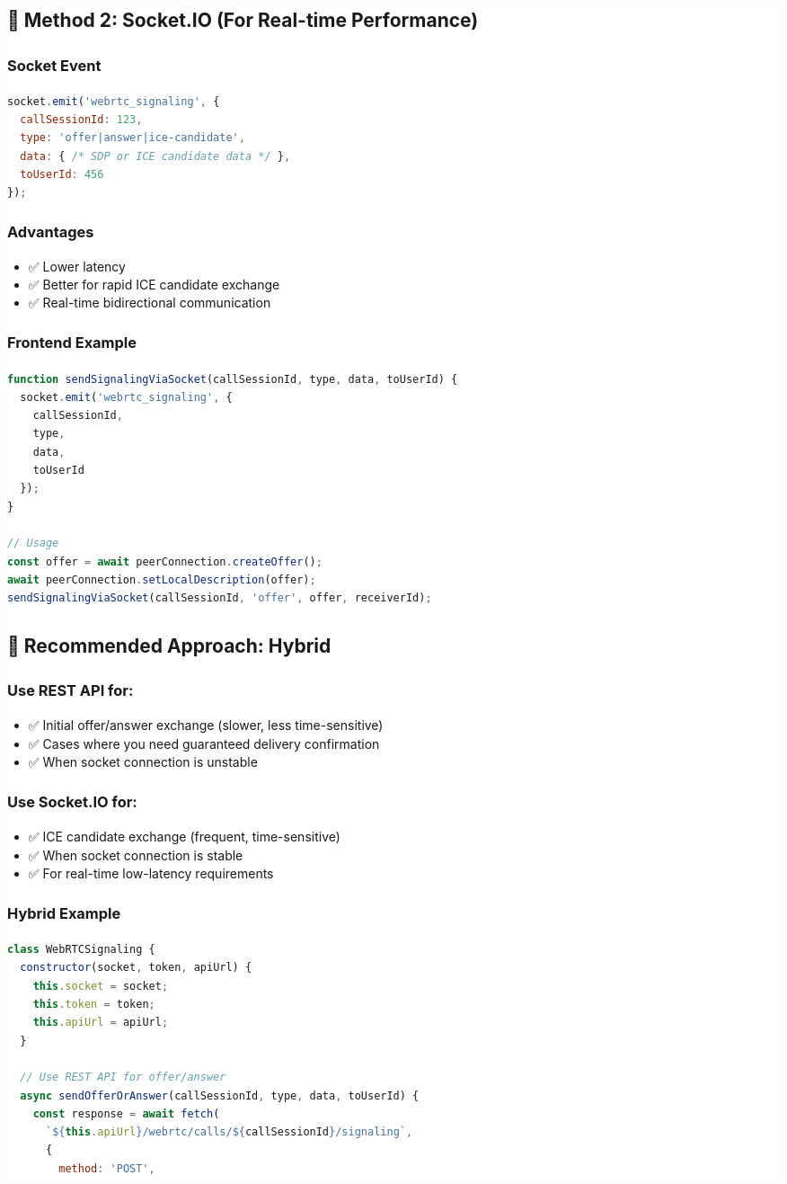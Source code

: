 ## 📡 Method 2: Socket.IO (For Real-time Performance)

### Socket Event
```javascript
socket.emit('webrtc_signaling', {
  callSessionId: 123,
  type: 'offer|answer|ice-candidate',
  data: { /* SDP or ICE candidate data */ },
  toUserId: 456
});
```

### Advantages
- ✅ Lower latency
- ✅ Better for rapid ICE candidate exchange
- ✅ Real-time bidirectional communication

### Frontend Example
```javascript
function sendSignalingViaSocket(callSessionId, type, data, toUserId) {
  socket.emit('webrtc_signaling', {
    callSessionId,
    type,
    data,
    toUserId
  });
}

// Usage
const offer = await peerConnection.createOffer();
await peerConnection.setLocalDescription(offer);
sendSignalingViaSocket(callSessionId, 'offer', offer, receiverId);
```

## 🎯 Recommended Approach: Hybrid

### Use REST API for:
- ✅ Initial offer/answer exchange (slower, less time-sensitive)
- ✅ Cases where you need guaranteed delivery confirmation
- ✅ When socket connection is unstable

### Use Socket.IO for:
- ✅ ICE candidate exchange (frequent, time-sensitive)
- ✅ When socket connection is stable
- ✅ For real-time low-latency requirements

### Hybrid Example
```javascript
class WebRTCSignaling {
  constructor(socket, token, apiUrl) {
    this.socket = socket;
    this.token = token;
    this.apiUrl = apiUrl;
  }

  // Use REST API for offer/answer
  async sendOfferOrAnswer(callSessionId, type, data, toUserId) {
    const response = await fetch(
      `${this.apiUrl}/webrtc/calls/${callSessionId}/signaling`,
      {
        method: 'POST',
```